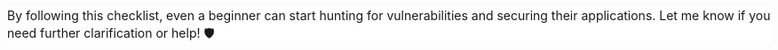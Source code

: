 
By following this checklist, even a beginner can start hunting for vulnerabilities and securing their applications. Let me know if you need further clarification or help! 🛡️
